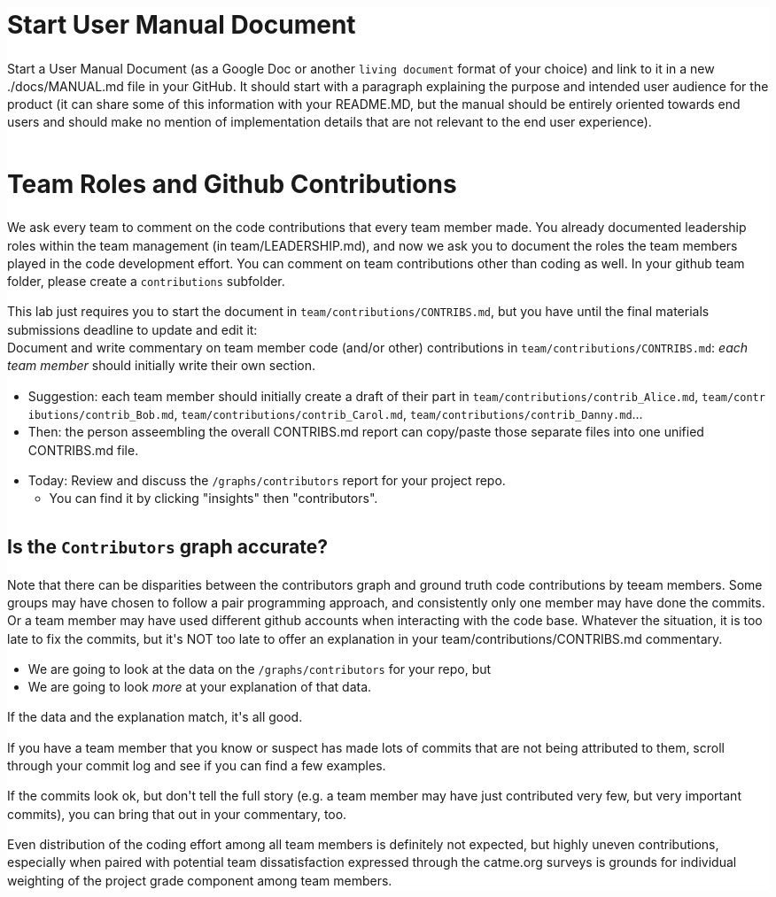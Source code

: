 
# Start User Manual Document
Start a User Manual Document (as a Google Doc or another `living document` format of your choice) and link to it in a new ./docs/MANUAL.md file in your GitHub. 
It should start with a paragraph explaining the purpose and intended user audience for the product (it can share some of this information with your README.MD, but the manual should be entirely oriented towards end users and should make no mention of implementation details that are not relevant to the end user experience).   

# Team Roles and Github Contributions

We ask every team to comment on the code contributions that every team member made. You already documented leadership roles within the team management (in team/LEADERSHIP.md), and now we ask you to document the roles the team members played in the code development effort. You can comment on team contributions other than coding as well. In your github team folder, please create a `contributions` subfolder. 

This lab just requires you to start the document in `team/contributions/CONTRIBS.md`, but you have until the final materials submissions deadline to update and edit it:  
Document and write commentary on team member code (and/or other) contributions in `team/contributions/CONTRIBS.md`: 
*each team member* should initially write their own section.    
  - Suggestion: each team member should initially create a draft of their part in `team/contributions/contrib_Alice.md`, `team/contributions/contrib_Bob.md`, `team/contributions/contrib_Carol.md`, `team/contributions/contrib_Danny.md`...
  - Then: the person asseembling the overall CONTRIBS.md report can copy/paste those separate files into one unified CONTRIBS.md file.
* Today: Review and discuss the `/graphs/contributors` report for your project repo.    
  - You can find it by clicking "insights" then "contributors".
  
## Is the `Contributors` graph accurate?

Note that there can be disparities between the contributors graph and ground truth code contributions by teeam members. Some groups may have chosen to follow a pair programming approach, and consistently only one member may have done the commits. Or a team member may have used different github accounts when interacting with the code base. Whatever the situation, it is too late to fix the commits, but it's NOT too late to offer an explanation in your team/contributions/CONTRIBS.md commentary.
* We are going to look at the data on the `/graphs/contributors` for your repo, but
* We are going to look *more* at your explanation of that data.

If the data and the explanation match, it's all good.

If you have a team member that you know or suspect has made lots of commits that are not being attributed to them, 
scroll through your commit log and see if you can find a few examples.

If the commits look ok, but don't tell the full story (e.g. a team member may have just contributed very few, but very important commits), you can bring that out in your commentary, too. 

Even distribution of the coding effort among all team members is definitely not expected, but highly uneven contributions, especially when paired with potential team dissatisfaction expressed through the catme.org surveys is grounds for individual weighting of the project grade component among team members.   
